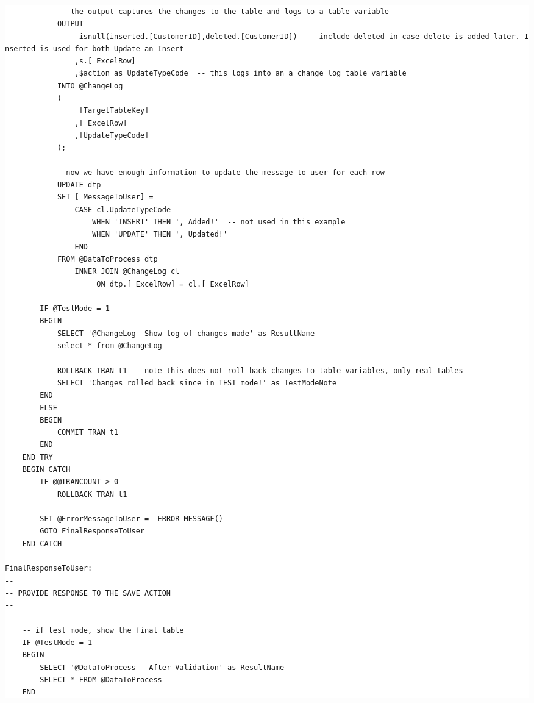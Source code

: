     			-- the output captures the changes to the table and logs to a table variable
    			OUTPUT 
    				 isnull(inserted.[CustomerID],deleted.[CustomerID])  -- include deleted in case delete is added later. Inserted is used for both Update an Insert
    				,s.[_ExcelRow] 
    				,$action as UpdateTypeCode  -- this logs into an a change log table variable
    			INTO @ChangeLog
    			(
    				 [TargetTableKey]
    				,[_ExcelRow]
    				,[UpdateTypeCode]
    			); 
    			
    			--now we have enough information to update the message to user for each row
    			UPDATE dtp
    			SET [_MessageToUser] = 
    				CASE cl.UpdateTypeCode
    					WHEN 'INSERT' THEN ', Added!'  -- not used in this example
    					WHEN 'UPDATE' THEN ', Updated!'
    				END 
    			FROM @DataToProcess dtp
    				INNER JOIN @ChangeLog cl 
    					 ON dtp.[_ExcelRow] = cl.[_ExcelRow]
    				
    		IF @TestMode = 1
    		BEGIN
    			SELECT '@ChangeLog- Show log of changes made' as ResultName
    			select * from @ChangeLog
    			
    			ROLLBACK TRAN t1 -- note this does not roll back changes to table variables, only real tables
    			SELECT 'Changes rolled back since in TEST mode!' as TestModeNote
    		END
    		ELSE
    		BEGIN
    			COMMIT TRAN t1
    		END
    	END TRY
    	BEGIN CATCH
    		IF @@TRANCOUNT > 0
    			ROLLBACK TRAN t1
    		
    		SET @ErrorMessageToUser =  ERROR_MESSAGE()
    		GOTO FinalResponseToUser
    	END CATCH
    	
    FinalResponseToUser:
    --
    -- PROVIDE RESPONSE TO THE SAVE ACTION
    --
    	
    	-- if test mode, show the final table 
    	IF @TestMode = 1 
    	BEGIN
    		SELECT '@DataToProcess - After Validation' as ResultName
    		SELECT * FROM @DataToProcess
    	END
    	